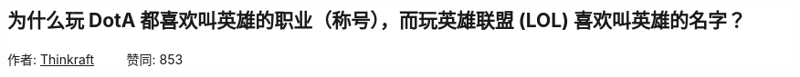 ## 为什么玩 DotA 都喜欢叫英雄的职业（称号），而玩英雄联盟 (LOL) 喜欢叫英雄的名字？

作者: [Thinkraft](http://www.zhihu.com/people/thinkraft)&nbsp;&nbsp;&nbsp;&nbsp;&nbsp;&nbsp;&nbsp;&nbsp; 赞同: 853


